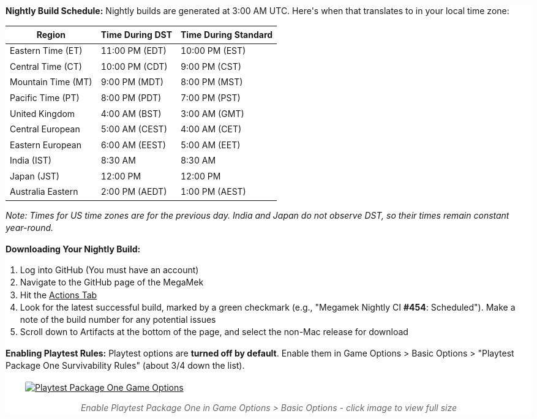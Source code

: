**Nightly Build Schedule:**
Nightly builds are generated at 3:00 AM UTC. Here's when that translates to in your local time zone:

| Region | Time During DST | Time During Standard |
|--------|-----------------|---------------------|
| Eastern Time (ET) | 11:00 PM (EDT) | 10:00 PM (EST) |
| Central Time (CT) | 10:00 PM (CDT) | 9:00 PM (CST) |
| Mountain Time (MT) | 9:00 PM (MDT) | 8:00 PM (MST) |
| Pacific Time (PT) | 8:00 PM (PDT) | 7:00 PM (PST) |
| United Kingdom | 4:00 AM (BST) | 3:00 AM (GMT) |
| Central European | 5:00 AM (CEST) | 4:00 AM (CET) |
| Eastern European | 6:00 AM (EEST) | 5:00 AM (EET) |
| India (IST) | 8:30 AM | 8:30 AM |
| Japan (JST) | 12:00 PM | 12:00 PM |
| Australia Eastern | 2:00 PM (AEDT) | 1:00 PM (AEST) |

*Note: Times for US time zones are for the previous day. India and Japan do not observe DST, so their times remain constant year-round.*

**Downloading Your Nightly Build:**
1. Log into GitHub (You must have an account)
2. Navigate to the GitHub page of the MegaMek
3. Hit the [Actions Tab](https://github.com/MegaMek/megamek/actions)
4. Look for the latest successful build, marked by a green checkmark (e.g., "Megamek Nightly CI **#454**: Scheduled"). Make a note of the build number for any potential issues
5. Scroll down to Artifacts at the bottom of the page, and select the non-Mac release for download

**Enabling Playtest Rules:**
Playtest options are **turned off by default**. Enable them in Game Options > Basic Options > "Playtest Package One Survivability Rules" (about 3/4 down the list).

<div style="max-width: 800px; margin: auto;">
  <a href="{{ '/assets/images/Playtest/Game_Options.png' | relative_url }}" target="_blank">
    <img
      src="{{ '/assets/images/Playtest/Game_Options.png' | relative_url }}"
      alt="Playtest Package One Game Options"
      style="width: 100%; height: auto; cursor: pointer; border: 2px solid transparent; transition: all 0.3s; border-radius: 4px;"
      onmouseover="this.style.borderColor='#0066cc'; this.style.transform='scale(1.02)'"
      onmouseout="this.style.borderColor='transparent'; this.style.transform='scale(1)'"
    />
  </a>
  <p style="text-align: center; color: #666; font-size: 14px; margin-top: 10px;">
    <em>Enable Playtest Package One in Game Options > Basic Options - click image to view full size</em>
  </p>
</div>
